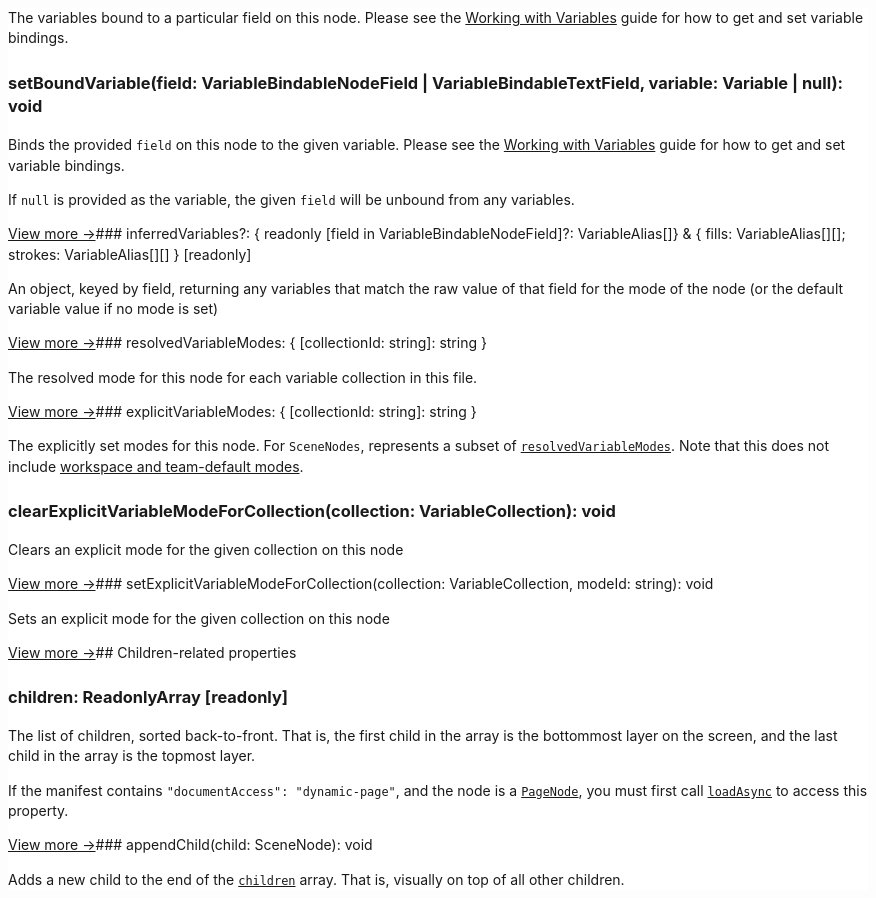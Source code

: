 The variables bound to a particular field on this node. Please see the [Working with Variables](/plugin-docs/working-with-variables/) guide for how to get and set variable bindings.

### setBoundVariable(field: VariableBindableNodeField | VariableBindableTextField, variable: Variable | null): void

Binds the provided `field` on this node to the given variable. Please see the [Working with Variables](/plugin-docs/working-with-variables/) guide for how to get and set variable bindings.

If `null` is provided as the variable, the given `field` will be unbound from any variables.

[View more →](/plugin-docs/api/properties/nodes-setboundvariable/)### inferredVariables?: { readonly [field in VariableBindableNodeField]?: VariableAlias[]} & { fills: VariableAlias[][]; strokes: VariableAlias[][] } [readonly]

An object, keyed by field, returning any variables that match the raw value of that field for the mode of the node (or the default variable value if no mode is set)

[View more →](/plugin-docs/api/properties/nodes-inferredvariables/)### resolvedVariableModes: { [collectionId: string]: string }

The resolved mode for this node for each variable collection in this file.

[View more →](/plugin-docs/api/properties/nodes-resolvedvariablemodes/)### explicitVariableModes: { [collectionId: string]: string }

The explicitly set modes for this node.
For `SceneNodes`, represents a subset of [`resolvedVariableModes`](/plugin-docs/api/properties/nodes-resolvedvariablemodes/).
Note that this does not include [workspace and team-default modes](https://help.figma.com/hc/en-us/articles/12611253730071).

### clearExplicitVariableModeForCollection(collection: VariableCollection): void

Clears an explicit mode for the given collection on this node

[View more →](/plugin-docs/api/properties/ExplicitVariableModesMixin-clearexplicitvariablemodeforcollection/)### setExplicitVariableModeForCollection(collection: VariableCollection, modeId: string): void

Sets an explicit mode for the given collection on this node

[View more →](/plugin-docs/api/properties/ExplicitVariableModesMixin-setexplicitvariablemodeforcollection/)## Children-related properties

### children: ReadonlyArray [readonly]

The list of children, sorted back-to-front. That is, the first child in the array is the bottommost layer on the screen, and the last child in the array is the topmost layer.

If the manifest contains `"documentAccess": "dynamic-page"`, and the node is a [`PageNode`](/plugin-docs/api/PageNode/), you must first call [`loadAsync`](/plugin-docs/api/PageNode/#loadasync) to access this property.

[View more →](/plugin-docs/api/properties/nodes-children/)### appendChild(child: SceneNode): void

Adds a new child to the end of the [`children`](/plugin-docs/api/properties/nodes-children/) array. That is, visually on top of all other children.
